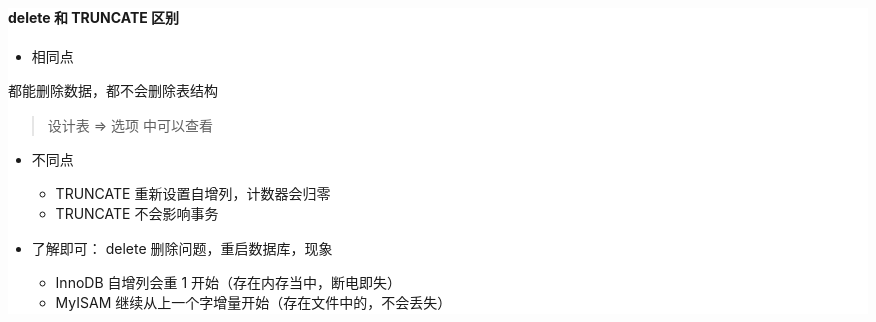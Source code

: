 #### delete 和 TRUNCATE 区别

* 相同点

都能删除数据，都不会删除表结构

> 设计表 => 选项 中可以查看

* 不同点
  * TRUNCATE 重新设置自增列，计数器会归零
  * TRUNCATE 不会影响事务

* 了解即可： delete 删除问题，重启数据库，现象
  * InnoDB 自增列会重 1 开始（存在内存当中，断电即失）
  * MyISAM 继续从上一个字增量开始（存在文件中的，不会丢失）




